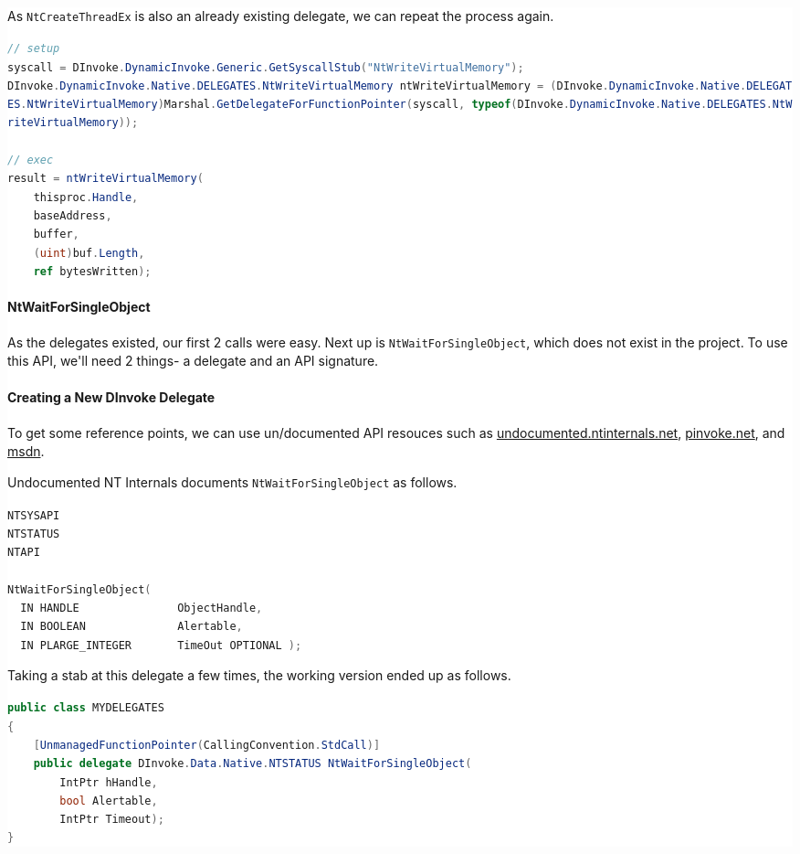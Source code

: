 As `NtCreateThreadEx` is also an already existing delegate, we can repeat the process again.

```csharp
// setup
syscall = DInvoke.DynamicInvoke.Generic.GetSyscallStub("NtWriteVirtualMemory");
DInvoke.DynamicInvoke.Native.DELEGATES.NtWriteVirtualMemory ntWriteVirtualMemory = (DInvoke.DynamicInvoke.Native.DELEGATES.NtWriteVirtualMemory)Marshal.GetDelegateForFunctionPointer(syscall, typeof(DInvoke.DynamicInvoke.Native.DELEGATES.NtWriteVirtualMemory));

// exec
result = ntWriteVirtualMemory(
    thisproc.Handle,
    baseAddress,
    buffer,
    (uint)buf.Length,
    ref bytesWritten);
```

#### NtWaitForSingleObject

As the delegates existed, our first 2 calls were easy. Next up is `NtWaitForSingleObject`, which does not exist in the project. To use this API, we'll need 2 things- a delegate and an API signature.

#### Creating a New DInvoke Delegate

To get some reference points, we can use un/documented API resouces such as [undocumented.ntinternals.net](http://undocumented.ntinternals.net/index.html?page=UserMode%2FUndocumented%20Functions%2FNT%20Objects%2FType%20independed%2FNtWaitForSingleObject.html), [pinvoke.net](https://www.pinvoke.net/default.aspx/kernel32.waitforsingleobject), and [msdn](https://docs.microsoft.com/en-us/openspecs/windows_protocols/ms-erref/596a1078-e883-4972-9bbc-49e60bebca55).

Undocumented NT Internals documents `NtWaitForSingleObject` as follows.

```c
NTSYSAPI 
NTSTATUS
NTAPI

NtWaitForSingleObject(
  IN HANDLE               ObjectHandle,
  IN BOOLEAN              Alertable,
  IN PLARGE_INTEGER       TimeOut OPTIONAL );
```

Taking a stab at this delegate a few times, the working version ended up as follows.

```csharp
public class MYDELEGATES
{
    [UnmanagedFunctionPointer(CallingConvention.StdCall)]
    public delegate DInvoke.Data.Native.NTSTATUS NtWaitForSingleObject(
        IntPtr hHandle,
        bool Alertable,
        IntPtr Timeout);
}
```
